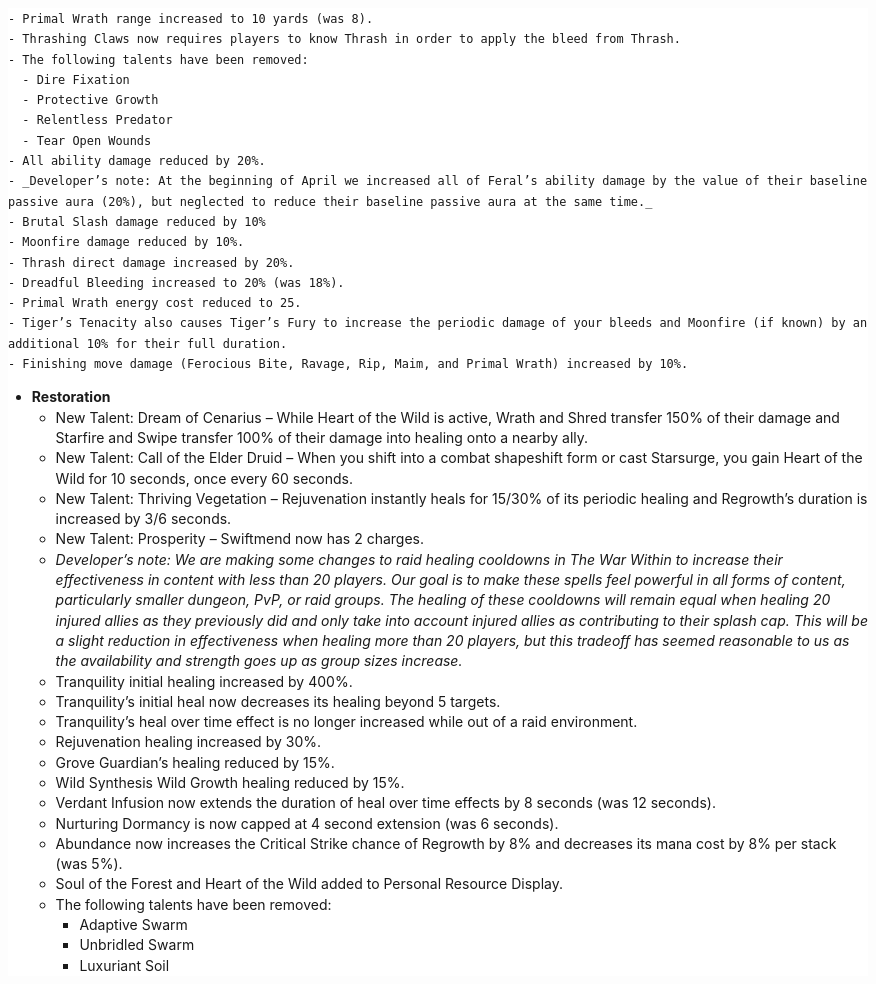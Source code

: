     - Primal Wrath range increased to 10 yards (was 8).
    - Thrashing Claws now requires players to know Thrash in order to apply the bleed from Thrash.
    - The following talents have been removed:
      - Dire Fixation
      - Protective Growth
      - Relentless Predator
      - Tear Open Wounds
    - All ability damage reduced by 20%.
    - _Developer’s note: At the beginning of April we increased all of Feral’s ability damage by the value of their baseline passive aura (20%), but neglected to reduce their baseline passive aura at the same time._
    - Brutal Slash damage reduced by 10%
    - Moonfire damage reduced by 10%.
    - Thrash direct damage increased by 20%.
    - Dreadful Bleeding increased to 20% (was 18%).
    - Primal Wrath energy cost reduced to 25.
    - Tiger’s Tenacity also causes Tiger’s Fury to increase the periodic damage of your bleeds and Moonfire (if known) by an additional 10% for their full duration.
    - Finishing move damage (Ferocious Bite, Ravage, Rip, Maim, and Primal Wrath) increased by 10%.
  - **Restoration**
    - New Talent: Dream of Cenarius – While Heart of the Wild is active, Wrath and Shred transfer 150% of their damage and Starfire and Swipe transfer 100% of their damage into healing onto a nearby ally.
    - New Talent: Call of the Elder Druid – When you shift into a combat shapeshift form or cast Starsurge, you gain Heart of the Wild for 10 seconds, once every 60 seconds.
    - New Talent: Thriving Vegetation – Rejuvenation instantly heals for 15/30% of its periodic healing and Regrowth’s duration is increased by 3/6 seconds.
    - New Talent: Prosperity – Swiftmend now has 2 charges.
    - _Developer’s note: We are making some changes to raid healing cooldowns in The War Within to increase their effectiveness in content with less than 20 players. Our goal is to make these spells feel powerful in all forms of content, particularly smaller dungeon, PvP, or raid groups. The healing of these cooldowns will remain equal when healing 20 injured allies as they previously did and only take into account injured allies as contributing to their splash cap. This will be a slight reduction in effectiveness when healing more than 20 players, but this tradeoff has seemed reasonable to us as the availability and strength goes up as group sizes increase._
    - Tranquility initial healing increased by 400%.
    - Tranquility’s initial heal now decreases its healing beyond 5 targets.
    - Tranquility’s heal over time effect is no longer increased while out of a raid environment.
    - Rejuvenation healing increased by 30%.
    - Grove Guardian’s healing reduced by 15%.
    - Wild Synthesis Wild Growth healing reduced by 15%.
    - Verdant Infusion now extends the duration of heal over time effects by 8 seconds (was 12 seconds).
    - Nurturing Dormancy is now capped at 4 second extension (was 6 seconds).
    - Abundance now increases the Critical Strike chance of Regrowth by 8% and decreases its mana cost by 8% per stack (was 5%).
    - Soul of the Forest and Heart of the Wild added to Personal Resource Display.
    - The following talents have been removed:
      - Adaptive Swarm
      - Unbridled Swarm
      - Luxuriant Soil
